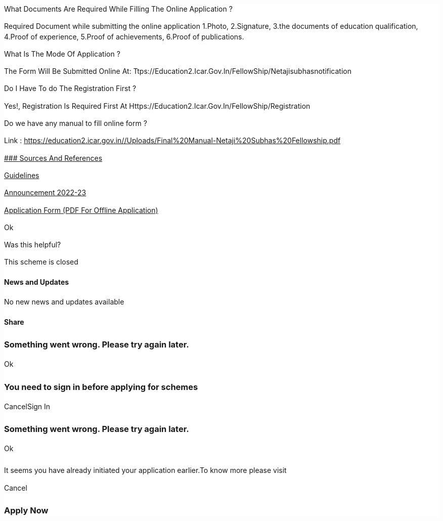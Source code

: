 What Documents Are Required While Filling The Online Application ?

Required Document while submitting the online application 1.Photo, 2.Signature, 3.the documents of education qualification, 4.Proof of experience, 5.Proof of achievements, 6.Proof of publications.

What Is The Mode Of Application ?

The Form Will Be Submitted Online At: Ttps://Education2.Icar.Gov.In/FellowShip/Netajisubhasnotification

Do I Have To do The Registration First ?

Yes!, Registration Is Required First At Https://Education2.Icar.Gov.In/FellowShip/Registration

Do we have any manual to fill online form ?

Link : https://education2.icar.gov.in//Uploads/Final%20Manual-Netaji%20Subhas%20Fellowship.pdf

[### Sources And References](https://www.myscheme.gov.in/schemes/ns-icarif#sources)

[Guidelines](https://education.icar.gov.in/Revised%20Guidelines%20for%20Netaji%20Subhas%20IF-03052016.pdf)

[Announcement 2022-23](https://icar.org.in/file/17833/download?token=dV1ZtXxA)

[Application Form (PDF For Offline Application)](https://icar.org.in/file/12921/download?token=SK1os8kS)

Ok

Was this helpful?

This scheme is closed

#### News and Updates

No new news and updates available

#### Share

### Something went wrong. Please try again later.

Ok

### 

### You need to sign in before applying for schemes

CancelSign In

### Something went wrong. Please try again later.

Ok

### 

It seems you have already initiated your application earlier.To know more please visit

Cancel

### Apply Now
